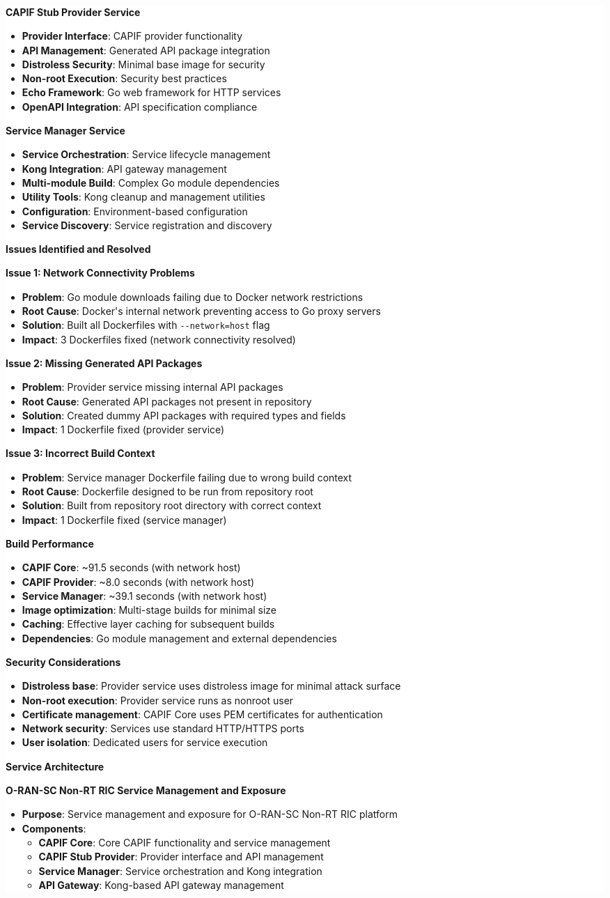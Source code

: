 **CAPIF Stub Provider Service**
- **Provider Interface**: CAPIF provider functionality
- **API Management**: Generated API package integration
- **Distroless Security**: Minimal base image for security
- **Non-root Execution**: Security best practices
- **Echo Framework**: Go web framework for HTTP services
- **OpenAPI Integration**: API specification compliance

**Service Manager Service**
- **Service Orchestration**: Service lifecycle management
- **Kong Integration**: API gateway management
- **Multi-module Build**: Complex Go module dependencies
- **Utility Tools**: Kong cleanup and management utilities
- **Configuration**: Environment-based configuration
- **Service Discovery**: Service registration and discovery

**Issues Identified and Resolved**

**Issue 1: Network Connectivity Problems**
- **Problem**: Go module downloads failing due to Docker network restrictions
- **Root Cause**: Docker's internal network preventing access to Go proxy servers
- **Solution**: Built all Dockerfiles with `--network=host` flag
- **Impact**: 3 Dockerfiles fixed (network connectivity resolved)

**Issue 2: Missing Generated API Packages**
- **Problem**: Provider service missing internal API packages
- **Root Cause**: Generated API packages not present in repository
- **Solution**: Created dummy API packages with required types and fields
- **Impact**: 1 Dockerfile fixed (provider service)

**Issue 3: Incorrect Build Context**
- **Problem**: Service manager Dockerfile failing due to wrong build context
- **Root Cause**: Dockerfile designed to be run from repository root
- **Solution**: Built from repository root directory with correct context
- **Impact**: 1 Dockerfile fixed (service manager)

**Build Performance**
- **CAPIF Core**: ~91.5 seconds (with network host)
- **CAPIF Provider**: ~8.0 seconds (with network host)
- **Service Manager**: ~39.1 seconds (with network host)
- **Image optimization**: Multi-stage builds for minimal size
- **Caching**: Effective layer caching for subsequent builds
- **Dependencies**: Go module management and external dependencies

**Security Considerations**
- **Distroless base**: Provider service uses distroless image for minimal attack surface
- **Non-root execution**: Provider service runs as nonroot user
- **Certificate management**: CAPIF Core uses PEM certificates for authentication
- **Network security**: Services use standard HTTP/HTTPS ports
- **User isolation**: Dedicated users for service execution

**Service Architecture**

**O-RAN-SC Non-RT RIC Service Management and Exposure**
- **Purpose**: Service management and exposure for O-RAN-SC Non-RT RIC platform
- **Components**:
  - **CAPIF Core**: Core CAPIF functionality and service management
  - **CAPIF Stub Provider**: Provider interface and API management
  - **Service Manager**: Service orchestration and Kong integration
  - **API Gateway**: Kong-based API gateway management
